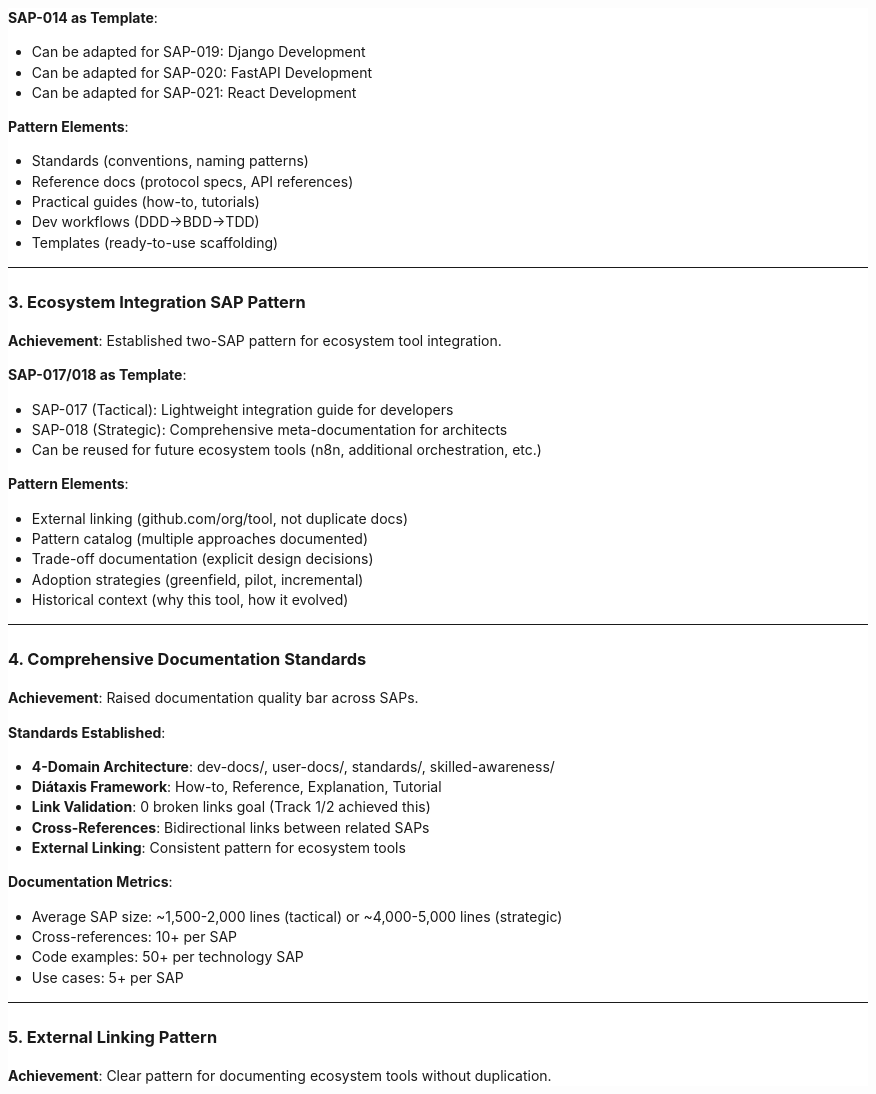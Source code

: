 **SAP-014 as Template**:
- Can be adapted for SAP-019: Django Development
- Can be adapted for SAP-020: FastAPI Development
- Can be adapted for SAP-021: React Development

**Pattern Elements**:
- Standards (conventions, naming patterns)
- Reference docs (protocol specs, API references)
- Practical guides (how-to, tutorials)
- Dev workflows (DDD→BDD→TDD)
- Templates (ready-to-use scaffolding)

---

### 3. Ecosystem Integration SAP Pattern

**Achievement**: Established two-SAP pattern for ecosystem tool integration.

**SAP-017/018 as Template**:
- SAP-017 (Tactical): Lightweight integration guide for developers
- SAP-018 (Strategic): Comprehensive meta-documentation for architects
- Can be reused for future ecosystem tools (n8n, additional orchestration, etc.)

**Pattern Elements**:
- External linking (github.com/org/tool, not duplicate docs)
- Pattern catalog (multiple approaches documented)
- Trade-off documentation (explicit design decisions)
- Adoption strategies (greenfield, pilot, incremental)
- Historical context (why this tool, how it evolved)

---

### 4. Comprehensive Documentation Standards

**Achievement**: Raised documentation quality bar across SAPs.

**Standards Established**:
- **4-Domain Architecture**: dev-docs/, user-docs/, standards/, skilled-awareness/
- **Diátaxis Framework**: How-to, Reference, Explanation, Tutorial
- **Link Validation**: 0 broken links goal (Track 1/2 achieved this)
- **Cross-References**: Bidirectional links between related SAPs
- **External Linking**: Consistent pattern for ecosystem tools

**Documentation Metrics**:
- Average SAP size: ~1,500-2,000 lines (tactical) or ~4,000-5,000 lines (strategic)
- Cross-references: 10+ per SAP
- Code examples: 50+ per technology SAP
- Use cases: 5+ per SAP

---

### 5. External Linking Pattern

**Achievement**: Clear pattern for documenting ecosystem tools without duplication.

